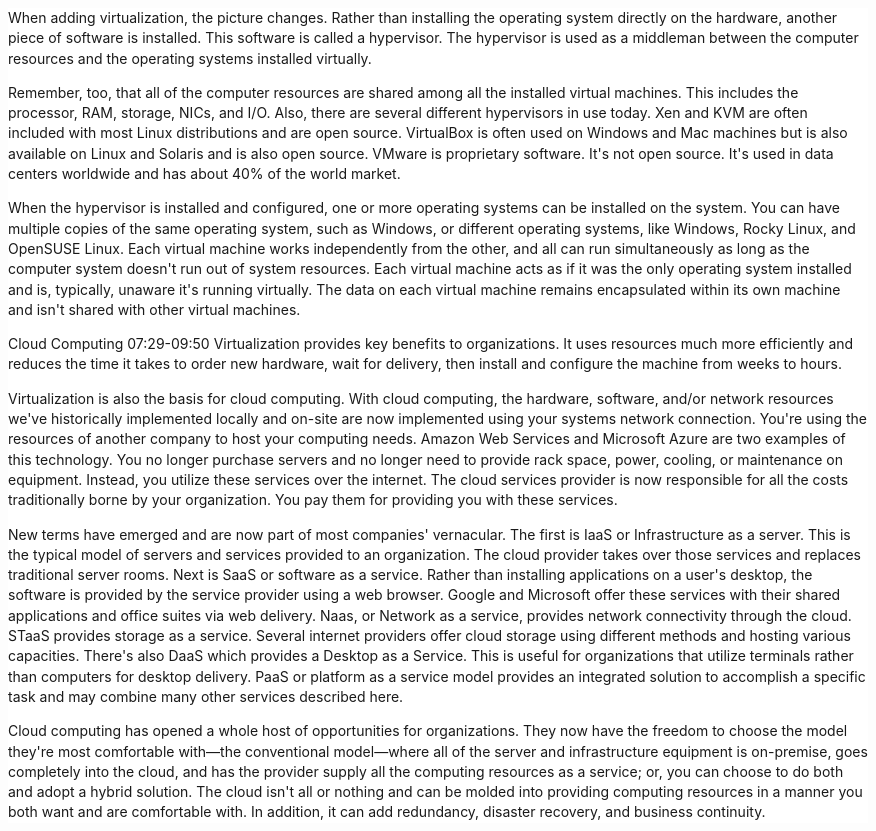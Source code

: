 When adding virtualization, the picture changes. Rather than installing the operating system directly on the hardware, another piece of software is installed. This software is called a hypervisor. The hypervisor is used as a middleman between the computer resources and the operating systems installed virtually.

Remember, too, that all of the computer resources are shared among all the installed virtual machines. This includes the processor, RAM, storage, NICs, and I/O. Also, there are several different hypervisors in use today. Xen and KVM are often included with most Linux distributions and are open source. VirtualBox is often used on Windows and Mac machines but is also available on Linux and Solaris and is also open source. VMware is proprietary software. It's not open source. It's used in data centers worldwide and has about 40% of the world market.

When the hypervisor is installed and configured, one or more operating systems can be installed on the system. You can have multiple copies of the same operating system, such as Windows, or different operating systems, like Windows, Rocky Linux, and OpenSUSE Linux. Each virtual machine works independently from the other, and all can run simultaneously as long as the computer system doesn't run out of system resources. Each virtual machine acts as if it was the only operating system installed and is, typically, unaware it's running virtually. The data on each virtual machine remains encapsulated within its own machine and isn't shared with other virtual machines.

Cloud Computing 07:29-09:50
Virtualization provides key benefits to organizations. It uses resources much more efficiently and reduces the time it takes to order new hardware, wait for delivery, then install and configure the machine from weeks to hours.

Virtualization is also the basis for cloud computing. With cloud computing, the hardware, software, and/or network resources we've historically implemented locally and on-site are now implemented using your systems network connection. You're using the resources of another company to host your computing needs. Amazon Web Services and Microsoft Azure are two examples of this technology. You no longer purchase servers and no longer need to provide rack space, power, cooling, or maintenance on equipment. Instead, you utilize these services over the internet. The cloud services provider is now responsible for all the costs traditionally borne by your organization. You pay them for providing you with these services.

New terms have emerged and are now part of most companies' vernacular. The first is IaaS or Infrastructure as a server. This is the typical model of servers and services provided to an organization. The cloud provider takes over those services and replaces traditional server rooms. Next is SaaS or software as a service. Rather than installing applications on a user's desktop, the software is provided by the service provider using a web browser. Google and Microsoft offer these services with their shared applications and office suites via web delivery. Naas, or Network as a service, provides network connectivity through the cloud. STaaS provides storage as a service. Several internet providers offer cloud storage using different methods and hosting various capacities. There's also DaaS which provides a Desktop as a Service. This is useful for organizations that utilize terminals rather than computers for desktop delivery. PaaS or platform as a service model provides an integrated solution to accomplish a specific task and may combine many other services described here.

Cloud computing has opened a whole host of opportunities for organizations. They now have the freedom to choose the model they're most comfortable with—the conventional model—where all of the server and infrastructure equipment is on-premise, goes completely into the cloud, and has the provider supply all the computing resources as a service; or, you can choose to do both and adopt a hybrid solution. The cloud isn't all or nothing and can be molded into providing computing resources in a manner you both want and are comfortable with. In addition, it can add redundancy, disaster recovery, and business continuity.
